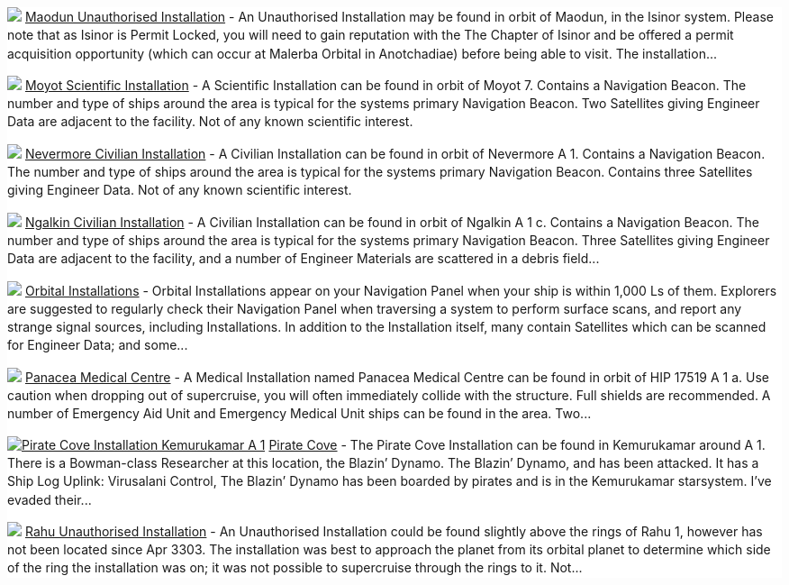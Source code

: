 [![](https://canonn.science/wp-content/uploads/2017/10/Isinor_Unauthorized_Installation_Battle_Playground_20171002-150x150.jpg)](https://canonn.science/codex/maodun-unauthorised-installation/) [Maodun Unauthorised Installation](https://canonn.science/codex/maodun-unauthorised-installation/) - An Unauthorised Installation may be found in orbit of Maodun, in the Isinor system. Please note that as Isinor is Permit Locked, you will need to gain reputation with the The Chapter of Isinor and be offered a permit acquisition opportunity (which can occur at Malerba Orbital in Anotchadiae) before being able to visit. The installation...

[![](https://canonn.science/wp-content/uploads/2017/05/Screenshot_1325-150x150.jpg)](https://canonn.science/codex/moyot-scientific-installation/) [Moyot Scientific Installation](https://canonn.science/codex/moyot-scientific-installation/) - A Scientific Installation can be found in orbit of Moyot 7. Contains a Navigation Beacon. The number and type of ships around the area is typical for the systems primary Navigation Beacon. Two Satellites giving Engineer Data are adjacent to the facility. Not of any known scientific interest.

[![](https://canonn.science/wp-content/uploads/2017/05/Screenshot_0828-150x150.jpg)](https://canonn.science/codex/nevermore-civilian-installation/) [Nevermore Civilian Installation](https://canonn.science/codex/nevermore-civilian-installation/) - A Civilian Installation can be found in orbit of Nevermore A 1. Contains a Navigation Beacon. The number and type of ships around the area is typical for the systems primary Navigation Beacon. Contains three Satellites giving Engineer Data. Not of any known scientific interest.

[![](https://canonn.science/wp-content/uploads/2017/05/Screenshot_1333-150x150.jpg)](https://canonn.science/codex/ngalkin-civilian-installation/) [Ngalkin Civilian Installation](https://canonn.science/codex/ngalkin-civilian-installation/) - A Civilian Installation can be found in orbit of Ngalkin A 1 c. Contains a Navigation Beacon. The number and type of ships around the area is typical for the systems primary Navigation Beacon. Three Satellites giving Engineer Data are adjacent to the facility, and a number of Engineer Materials are scattered in a debris field...

[![](https://canonn.science/wp-content/uploads/2017/05/Screenshot_1345-150x150.jpg)](https://canonn.science/codex/orbital-installations/) [Orbital Installations](https://canonn.science/codex/orbital-installations/) - Orbital Installations appear on your Navigation Panel when your ship is within 1,000 Ls of them. Explorers are suggested to regularly check their Navigation Panel when traversing a system to perform surface scans, and report any strange signal sources, including Installations. In addition to the Installation itself, many contain Satellites which can be scanned for Engineer Data; and some...

[![](https://canonn.science/wp-content/uploads/2017/07/Screenshot_2273-150x150.jpg)](https://canonn.science/codex/panacea-medical-centre/) [Panacea Medical Centre](https://canonn.science/codex/panacea-medical-centre/) - A Medical Installation named Panacea Medical Centre can be found in orbit of HIP 17519 A 1 a. Use caution when dropping out of supercruise, you will often immediately collide with the structure. Full shields are recommended. A number of Emergency Aid Unit and Emergency Medical Unit ships can be found in the area. Two...

[![Pirate Cove Installation Kemurukamar A 1](https://canonn.science/wp-content/uploads/2017/12/Screenshot_0063-150x150.png)](https://canonn.science/codex/pirate-cove/) [Pirate Cove](https://canonn.science/codex/pirate-cove/) - The Pirate Cove Installation can be found in Kemurukamar around A 1. There is a Bowman-class Researcher at this location, the Blazin’ Dynamo. The Blazin’ Dynamo, and has been attacked. It has a Ship Log Uplink: Virusalani Control, The Blazin’ Dynamo has been boarded by pirates and is in the Kemurukamar starsystem. I’ve evaded their...

[![](https://canonn.science/wp-content/uploads/2017/05/Screenshot_1148-150x150.jpg)](https://canonn.science/codex/rahu-unauthorised-installation/) [Rahu Unauthorised Installation](https://canonn.science/codex/rahu-unauthorised-installation/) - An Unauthorised Installation could be found slightly above the rings of Rahu 1, however has not been located since Apr 3303. The installation was best to approach the planet from its orbital planet to determine which side of the ring the installation was on; it was not possible to supercruise through the rings to it. Not...
